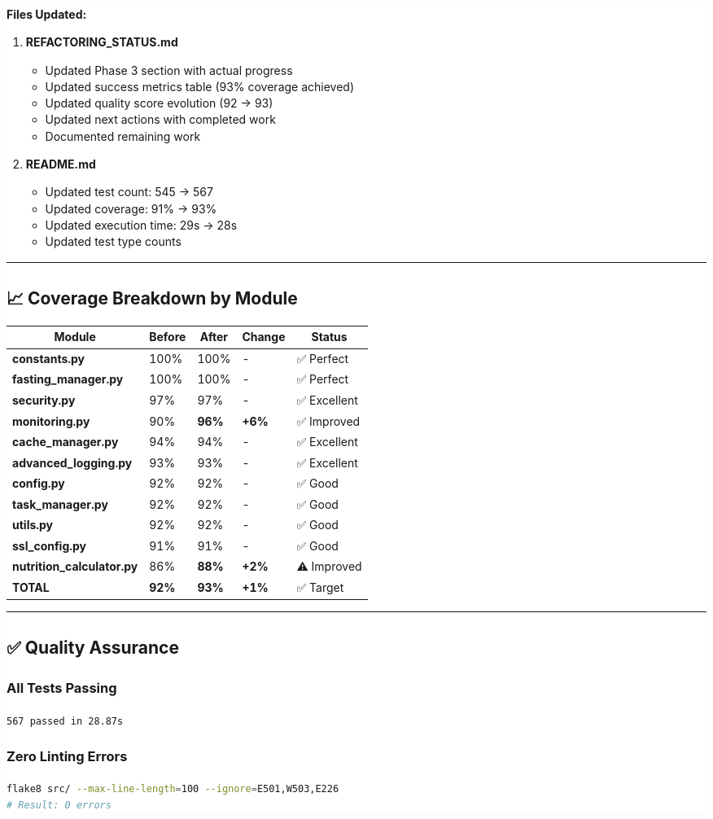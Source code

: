 **Files Updated:**
1. **REFACTORING_STATUS.md**
   - Updated Phase 3 section with actual progress
   - Updated success metrics table (93% coverage achieved)
   - Updated quality score evolution (92 → 93)
   - Updated next actions with completed work
   - Documented remaining work

2. **README.md**
   - Updated test count: 545 → 567
   - Updated coverage: 91% → 93%
   - Updated execution time: 29s → 28s
   - Updated test type counts

---

## 📈 Coverage Breakdown by Module

| Module | Before | After | Change | Status |
|--------|--------|-------|--------|--------|
| **constants.py** | 100% | 100% | - | ✅ Perfect |
| **fasting_manager.py** | 100% | 100% | - | ✅ Perfect |
| **security.py** | 97% | 97% | - | ✅ Excellent |
| **monitoring.py** | 90% | **96%** | **+6%** | ✅ Improved |
| **cache_manager.py** | 94% | 94% | - | ✅ Excellent |
| **advanced_logging.py** | 93% | 93% | - | ✅ Excellent |
| **config.py** | 92% | 92% | - | ✅ Good |
| **task_manager.py** | 92% | 92% | - | ✅ Good |
| **utils.py** | 92% | 92% | - | ✅ Good |
| **ssl_config.py** | 91% | 91% | - | ✅ Good |
| **nutrition_calculator.py** | 86% | **88%** | **+2%** | ⚠️ Improved |
| **TOTAL** | **92%** | **93%** | **+1%** | ✅ Target |

---

## ✅ Quality Assurance

### All Tests Passing
```
567 passed in 28.87s
```

### Zero Linting Errors
```bash
flake8 src/ --max-line-length=100 --ignore=E501,W503,E226
# Result: 0 errors
```
